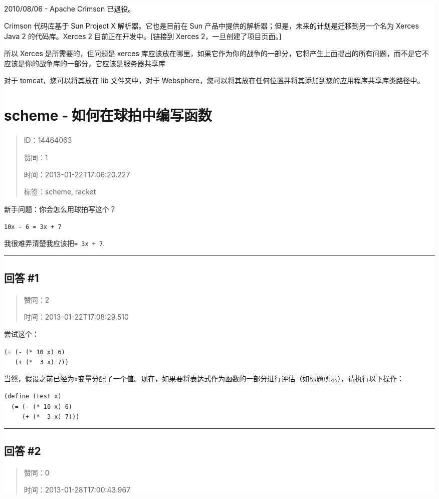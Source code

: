 2010/08/06 - Apache Crimson 已退役。

Crimson 代码库基于 Sun Project X 解析器。它也是目前在 Sun 产品中提供的解析器；但是，未来的计划是迁移到另一个名为 Xerces Java 2 的代码库。Xerces 2 目前正在开发中。[链接到 Xerces 2，一旦创建了项目页面。]

所以 Xerces 是所需要的，但问题是 xerces 库应该放在哪里，如果它作为你的战争的一部分，它将产生上面提出的所有问题，而不是它不应该是你的战争库的一部分，它应该是服务器共享库

对于 tomcat，您可以将其放在 lib 文件夹中，对于 Websphere，您可以将其放在任何位置并将其添加到您的应用程序共享库类路径中。

# scheme - 如何在球拍中编写函数

> ID：14464063
> 
> 赞同：1
> 
> 时间：2013-01-22T17:06:20.227
> 
> 标签：scheme, racket

新手问题：你会怎么用球拍写这个？

```
10x - 6 = 3x + 7 
```

我很难弄清楚我应该把`= 3x + 7`.

* * *

## 回答 #1

> 赞同：2
> 
> 时间：2013-01-22T17:08:29.510

尝试这个：

```
(= (- (* 10 x) 6)
   (+ (*  3 x) 7)) 
```

当然，假设之前已经为`x`变量分配了一个值。现在，如果要将表达式作为函数的一部分进行评估（如标题所示），请执行以下操作：

```
(define (test x)
  (= (- (* 10 x) 6)
     (+ (*  3 x) 7))) 
```

* * *

## 回答 #2

> 赞同：0
> 
> 时间：2013-01-28T17:00:43.967

